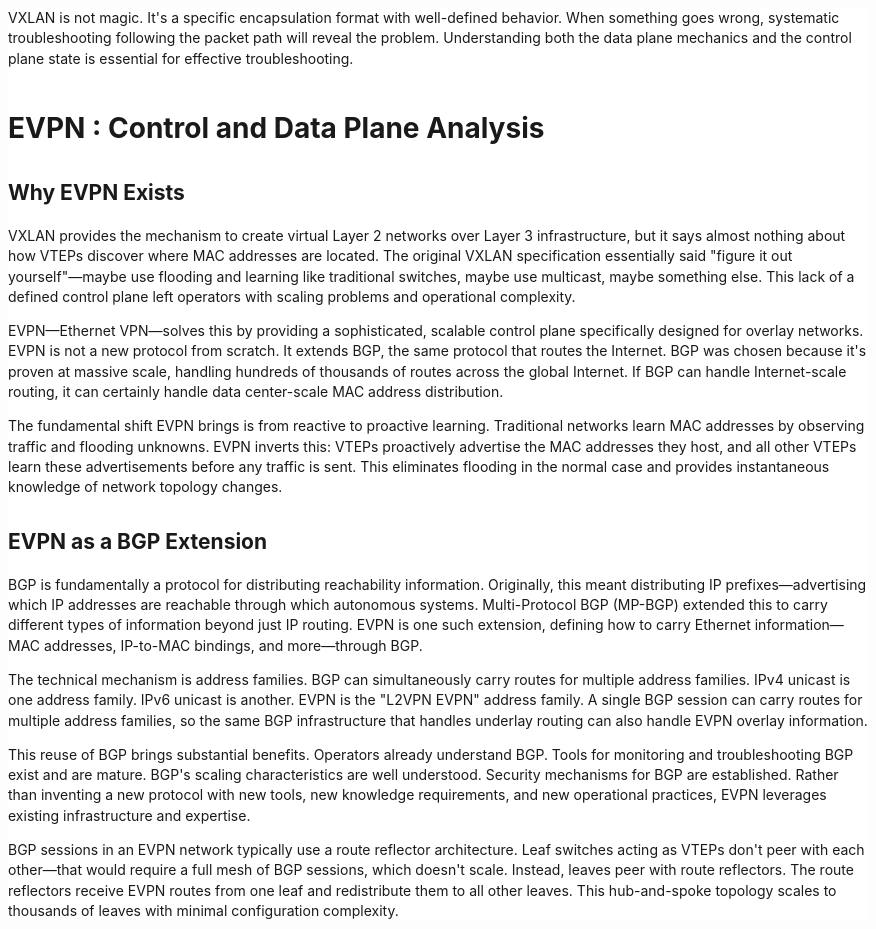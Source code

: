 VXLAN is not magic. It's a specific encapsulation format with well-defined behavior. When something goes wrong, systematic troubleshooting following the packet path will reveal the problem. Understanding both the data plane mechanics and the control plane state is essential for effective troubleshooting.

# EVPN : Control and Data Plane Analysis

## Why EVPN Exists

VXLAN provides the mechanism to create virtual Layer 2 networks over Layer 3 infrastructure, but it says almost nothing about how VTEPs discover where MAC addresses are located. The original VXLAN specification essentially said "figure it out yourself"—maybe use flooding and learning like traditional switches, maybe use multicast, maybe something else. This lack of a defined control plane left operators with scaling problems and operational complexity.

EVPN—Ethernet VPN—solves this by providing a sophisticated, scalable control plane specifically designed for overlay networks. EVPN is not a new protocol from scratch. It extends BGP, the same protocol that routes the Internet. BGP was chosen because it's proven at massive scale, handling hundreds of thousands of routes across the global Internet. If BGP can handle Internet-scale routing, it can certainly handle data center-scale MAC address distribution.

The fundamental shift EVPN brings is from reactive to proactive learning. Traditional networks learn MAC addresses by observing traffic and flooding unknowns. EVPN inverts this: VTEPs proactively advertise the MAC addresses they host, and all other VTEPs learn these advertisements before any traffic is sent. This eliminates flooding in the normal case and provides instantaneous knowledge of network topology changes.

## EVPN as a BGP Extension

BGP is fundamentally a protocol for distributing reachability information. Originally, this meant distributing IP prefixes—advertising which IP addresses are reachable through which autonomous systems. Multi-Protocol BGP (MP-BGP) extended this to carry different types of information beyond just IP routing. EVPN is one such extension, defining how to carry Ethernet information—MAC addresses, IP-to-MAC bindings, and more—through BGP.

The technical mechanism is address families. BGP can simultaneously carry routes for multiple address families. IPv4 unicast is one address family. IPv6 unicast is another. EVPN is the "L2VPN EVPN" address family. A single BGP session can carry routes for multiple address families, so the same BGP infrastructure that handles underlay routing can also handle EVPN overlay information.

This reuse of BGP brings substantial benefits. Operators already understand BGP. Tools for monitoring and troubleshooting BGP exist and are mature. BGP's scaling characteristics are well understood. Security mechanisms for BGP are established. Rather than inventing a new protocol with new tools, new knowledge requirements, and new operational practices, EVPN leverages existing infrastructure and expertise.

BGP sessions in an EVPN network typically use a route reflector architecture. Leaf switches acting as VTEPs don't peer with each other—that would require a full mesh of BGP sessions, which doesn't scale. Instead, leaves peer with route reflectors. The route reflectors receive EVPN routes from one leaf and redistribute them to all other leaves. This hub-and-spoke topology scales to thousands of leaves with minimal configuration complexity.
